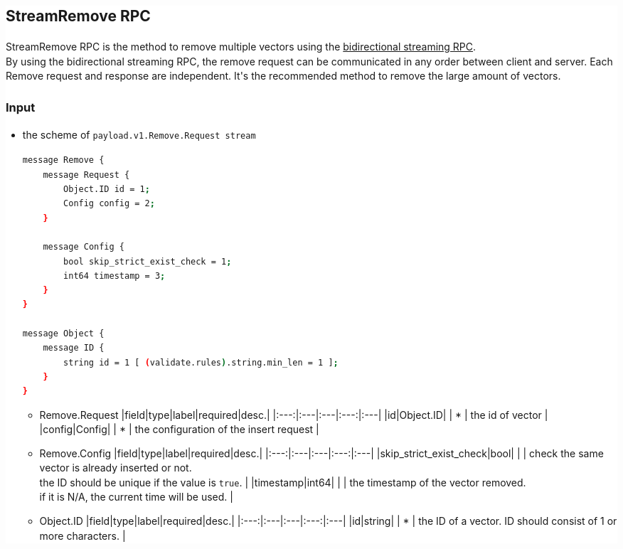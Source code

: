 ## StreamRemove RPC

StreamRemove RPC is the method to remove multiple vectors using the [bidirectional streaming RPC](https://grpc.io/docs/what-is-grpc/core-concepts/#bidirectional-streaming-rpc).<br>
By using the bidirectional streaming RPC, the remove request can be communicated in any order between client and server.
Each Remove request and response are independent.
It's the recommended method to remove the large amount of vectors.

### Input

- the scheme of `payload.v1.Remove.Request stream`

  ```bash
  message Remove {
      message Request {
          Object.ID id = 1;
          Config config = 2;
      }

      message Config {
          bool skip_strict_exist_check = 1;
          int64 timestamp = 3;
      }
  }

  message Object {
      message ID {
          string id = 1 [ (validate.rules).string.min_len = 1 ];
      }
  }
  ```

  - Remove.Request
    |field|type|label|required|desc.|
    |:---:|:---|:---|:---:|:---|
    |id|Object.ID| | \* | the id of vector |
    |config|Config| | \* | the configuration of the insert request |

  - Remove.Config
    |field|type|label|required|desc.|
    |:---:|:---|:---|:---:|:---|
    |skip_strict_exist_check|bool| | | check the same vector is already inserted or not.<br>the ID should be unique if the value is `true`. |
    |timestamp|int64| | | the timestamp of the vector removed.<br>if it is N/A, the current time will be used. |

  - Object.ID
    |field|type|label|required|desc.|
    |:---:|:---|:---|:---:|:---|
    |id|string| | \* | the ID of a vector. ID should consist of 1 or more characters. |

